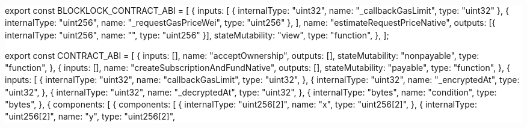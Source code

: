 
export const BLOCKLOCK_CONTRACT_ABI = [
  {
    inputs: [
      { internalType: "uint32", name: "_callbackGasLimit", type: "uint32" },
      { internalType: "uint256", name: "_requestGasPriceWei", type: "uint256" },
    ],
    name: "estimateRequestPriceNative",
    outputs: [{ internalType: "uint256", name: "", type: "uint256" }],
    stateMutability: "view",
    type: "function",
  },
];

export const CONTRACT_ABI = [
  {
    inputs: [],
    name: "acceptOwnership",
    outputs: [],
    stateMutability: "nonpayable",
    type: "function",
  },
  {
    inputs: [],
    name: "createSubscriptionAndFundNative",
    outputs: [],
    stateMutability: "payable",
    type: "function",
  },
  {
    inputs: [
      {
        internalType: "uint32",
        name: "callbackGasLimit",
        type: "uint32",
      },
      {
        internalType: "uint32",
        name: "_encryptedAt",
        type: "uint32",
      },
      {
        internalType: "uint32",
        name: "_decryptedAt",
        type: "uint32",
      },
      {
        internalType: "bytes",
        name: "condition",
        type: "bytes",
      },
      {
        components: [
          {
            components: [
              {
                internalType: "uint256[2]",
                name: "x",
                type: "uint256[2]",
              },
              {
                internalType: "uint256[2]",
                name: "y",
                type: "uint256[2]",